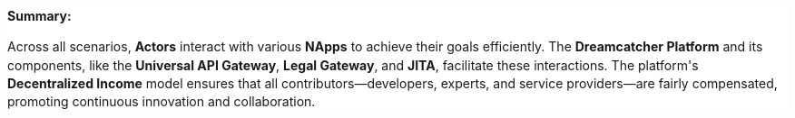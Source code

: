 
**Summary:**

Across all scenarios, **Actors** interact with various **NApps** to achieve their goals efficiently. The **Dreamcatcher Platform** and its components, like the **Universal API Gateway**, **Legal Gateway**, and **JITA**, facilitate these interactions. The platform's **Decentralized Income** model ensures that all contributors—developers, experts, and service providers—are fairly compensated, promoting continuous innovation and collaboration.